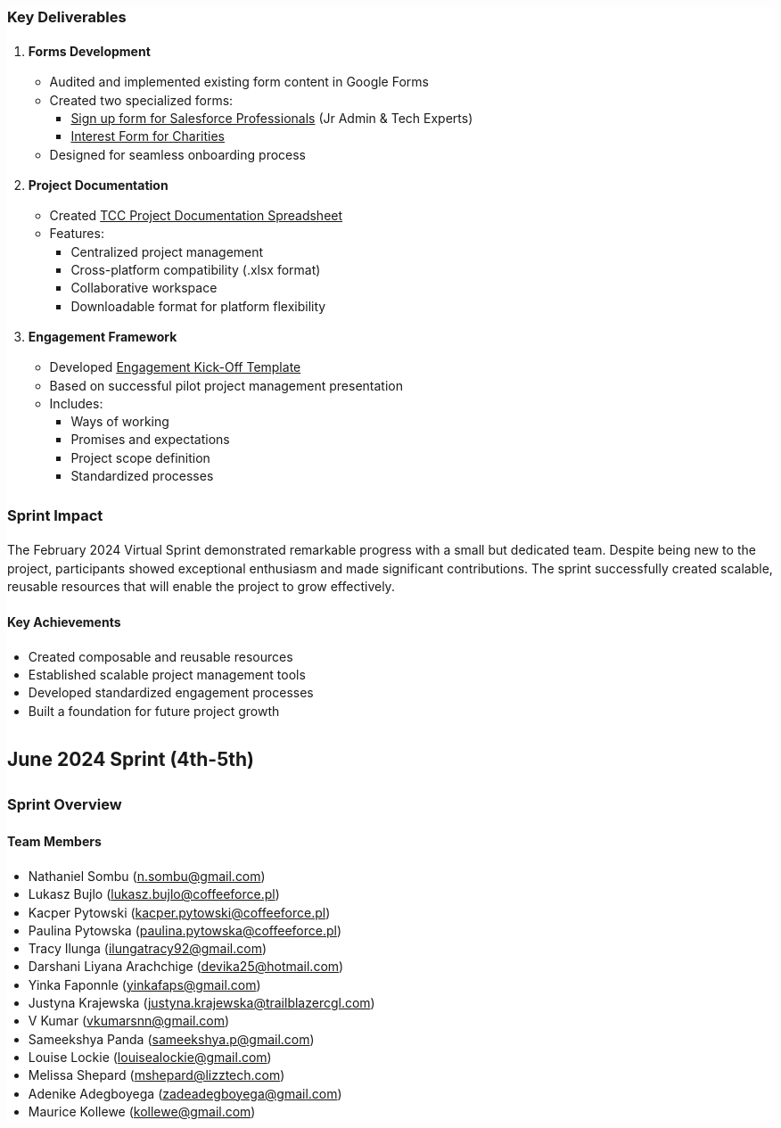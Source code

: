 ### Key Deliverables

1. **Forms Development**
   - Audited and implemented existing form content in Google Forms
   - Created two specialized forms:
     - [Sign up form for Salesforce Professionals](https://forms.gle/your-form-link) (Jr Admin & Tech Experts)
     - [Interest Form for Charities](https://forms.gle/your-form-link)
   - Designed for seamless onboarding process

2. **Project Documentation**
   - Created [TCC Project Documentation Spreadsheet](https://docs.google.com/spreadsheets/your-spreadsheet-link)
   - Features:
     - Centralized project management
     - Cross-platform compatibility (.xlsx format)
     - Collaborative workspace
     - Downloadable format for platform flexibility

3. **Engagement Framework**
   - Developed [Engagement Kick-Off Template](https://docs.google.com/document/your-template-link)
   - Based on successful pilot project management presentation
   - Includes:
     - Ways of working
     - Promises and expectations
     - Project scope definition
     - Standardized processes

### Sprint Impact
The February 2024 Virtual Sprint demonstrated remarkable progress with a small but dedicated team. Despite being new to the project, participants showed exceptional enthusiasm and made significant contributions. The sprint successfully created scalable, reusable resources that will enable the project to grow effectively.

#### Key Achievements
- Created composable and reusable resources
- Established scalable project management tools
- Developed standardized engagement processes
- Built a foundation for future project growth

## June 2024 Sprint (4th-5th)

### Sprint Overview

#### Team Members
- Nathaniel Sombu (n.sombu@gmail.com)
- Lukasz Bujlo (lukasz.bujlo@coffeeforce.pl)
- Kacper Pytowski (kacper.pytowski@coffeeforce.pl)
- Paulina Pytowska (paulina.pytowska@coffeeforce.pl)
- Tracy Ilunga (ilungatracy92@gmail.com)
- Darshani Liyana Arachchige (devika25@hotmail.com)
- Yinka Faponnle (yinkafaps@gmail.com)
- Justyna Krajewska (justyna.krajewska@trailblazercgl.com)
- V Kumar (vkumarsnn@gmail.com)
- Sameekshya Panda (sameekshya.p@gmail.com)
- Louise Lockie (louisealockie@gmail.com)
- Melissa Shepard (mshepard@lizztech.com)
- Adenike Adegboyega (zadeadegboyega@gmail.com)
- Maurice Kollewe (kollewe@gmail.com)
